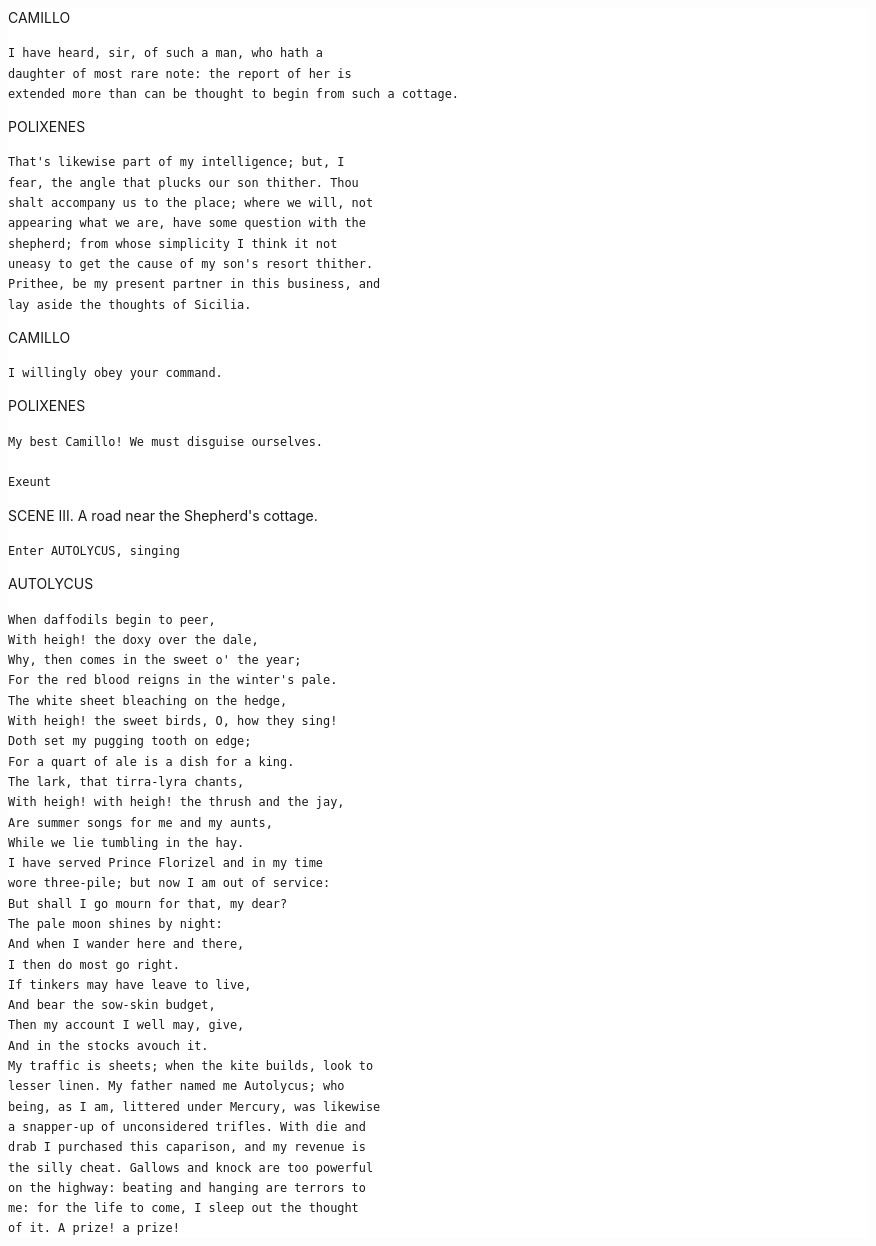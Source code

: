 CAMILLO

    I have heard, sir, of such a man, who hath a
    daughter of most rare note: the report of her is
    extended more than can be thought to begin from such a cottage.

POLIXENES

    That's likewise part of my intelligence; but, I
    fear, the angle that plucks our son thither. Thou
    shalt accompany us to the place; where we will, not
    appearing what we are, have some question with the
    shepherd; from whose simplicity I think it not
    uneasy to get the cause of my son's resort thither.
    Prithee, be my present partner in this business, and
    lay aside the thoughts of Sicilia.

CAMILLO

    I willingly obey your command.

POLIXENES

    My best Camillo! We must disguise ourselves.

    Exeunt

SCENE III. A road near the Shepherd's cottage.

    Enter AUTOLYCUS, singing

AUTOLYCUS

    When daffodils begin to peer,
    With heigh! the doxy over the dale,
    Why, then comes in the sweet o' the year;
    For the red blood reigns in the winter's pale.
    The white sheet bleaching on the hedge,
    With heigh! the sweet birds, O, how they sing!
    Doth set my pugging tooth on edge;
    For a quart of ale is a dish for a king.
    The lark, that tirra-lyra chants,
    With heigh! with heigh! the thrush and the jay,
    Are summer songs for me and my aunts,
    While we lie tumbling in the hay.
    I have served Prince Florizel and in my time
    wore three-pile; but now I am out of service:
    But shall I go mourn for that, my dear?
    The pale moon shines by night:
    And when I wander here and there,
    I then do most go right.
    If tinkers may have leave to live,
    And bear the sow-skin budget,
    Then my account I well may, give,
    And in the stocks avouch it.
    My traffic is sheets; when the kite builds, look to
    lesser linen. My father named me Autolycus; who
    being, as I am, littered under Mercury, was likewise
    a snapper-up of unconsidered trifles. With die and
    drab I purchased this caparison, and my revenue is
    the silly cheat. Gallows and knock are too powerful
    on the highway: beating and hanging are terrors to
    me: for the life to come, I sleep out the thought
    of it. A prize! a prize!
